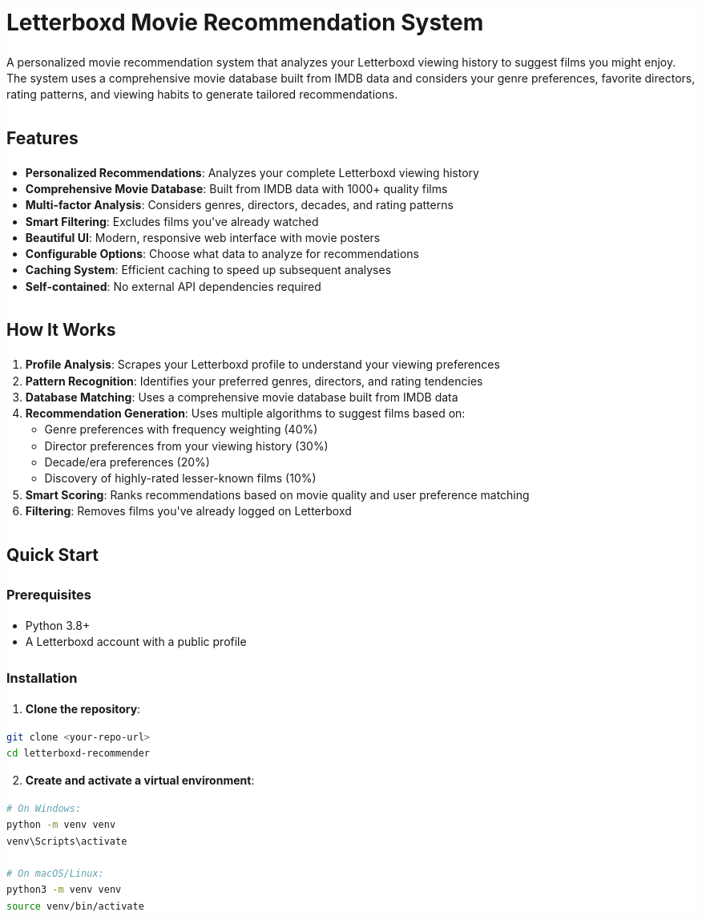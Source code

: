 # Letterboxd Movie Recommendation System

A personalized movie recommendation system that analyzes your Letterboxd viewing history to suggest films you might enjoy. The system uses a comprehensive movie database built from IMDB data and considers your genre preferences, favorite directors, rating patterns, and viewing habits to generate tailored recommendations.

## Features

- **Personalized Recommendations**: Analyzes your complete Letterboxd viewing history
- **Comprehensive Movie Database**: Built from IMDB data with 1000+ quality films
- **Multi-factor Analysis**: Considers genres, directors, decades, and rating patterns
- **Smart Filtering**: Excludes films you've already watched
- **Beautiful UI**: Modern, responsive web interface with movie posters
- **Configurable Options**: Choose what data to analyze for recommendations
- **Caching System**: Efficient caching to speed up subsequent analyses
- **Self-contained**: No external API dependencies required

## How It Works

1. **Profile Analysis**: Scrapes your Letterboxd profile to understand your viewing preferences
2. **Pattern Recognition**: Identifies your preferred genres, directors, and rating tendencies
3. **Database Matching**: Uses a comprehensive movie database built from IMDB data
4. **Recommendation Generation**: Uses multiple algorithms to suggest films based on:
   - Genre preferences with frequency weighting (40%)
   - Director preferences from your viewing history (30%)
   - Decade/era preferences (20%)
   - Discovery of highly-rated lesser-known films (10%)
5. **Smart Scoring**: Ranks recommendations based on movie quality and user preference matching
6. **Filtering**: Removes films you've already logged on Letterboxd

## Quick Start

### Prerequisites
- Python 3.8+
- A Letterboxd account with a public profile

### Installation

1. **Clone the repository**:
```bash
git clone <your-repo-url>
cd letterboxd-recommender
```

2. **Create and activate a virtual environment**:
```bash
# On Windows:
python -m venv venv
venv\Scripts\activate

# On macOS/Linux:
python3 -m venv venv
source venv/bin/activate
```
